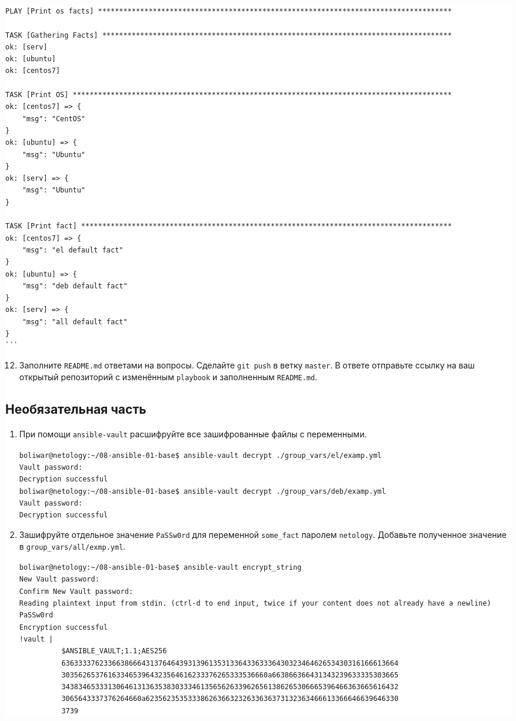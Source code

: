     PLAY [Print os facts] ************************************************************************************

    TASK [Gathering Facts] ***********************************************************************************
    ok: [serv]
    ok: [ubuntu]
    ok: [centos7]

    TASK [Print OS] ******************************************************************************************
    ok: [centos7] => {
        "msg": "CentOS"
    }
    ok: [ubuntu] => {
        "msg": "Ubuntu"
    }
    ok: [serv] => {
        "msg": "Ubuntu"
    }

    TASK [Print fact] ****************************************************************************************
    ok: [centos7] => {
        "msg": "el default fact"
    }
    ok: [ubuntu] => {
        "msg": "deb default fact"
    }
    ok: [serv] => {
        "msg": "all default fact"
    }
    ```
12. Заполните `README.md` ответами на вопросы. Сделайте `git push` в ветку `master`. В ответе отправьте ссылку на ваш открытый репозиторий с изменённым `playbook` и заполненным `README.md`.

## Необязательная часть

1. При помощи `ansible-vault` расшифруйте все зашифрованные файлы с переменными.
    ```
    boliwar@netology:~/08-ansible-01-base$ ansible-vault decrypt ./group_vars/el/examp.yml
    Vault password:
    Decryption successful
    boliwar@netology:~/08-ansible-01-base$ ansible-vault decrypt ./group_vars/deb/examp.yml
    Vault password:
    Decryption successful
    ```
2. Зашифруйте отдельное значение `PaSSw0rd` для переменной `some_fact` паролем `netology`. Добавьте полученное значение в `group_vars/all/exmp.yml`.
    ```
    boliwar@netology:~/08-ansible-01-base$ ansible-vault encrypt_string
    New Vault password:
    Confirm New Vault password:
    Reading plaintext input from stdin. (ctrl-d to end input, twice if your content does not already have a newline)
    PaSSw0rd
    Encryption successful
    !vault |
              $ANSIBLE_VAULT;1.1;AES256
              63633337623366386664313764643931396135313364336333643032346462653430316166613664
              3035626537616334653964323564616233376265333536660a663866366431343239633335303665
              34383465333130646131363538303334613565626339626561386265306665396466363665616432
              3065643337376264660a623562353533386263663232633636373132363466613366646639646330
              3739
    ```